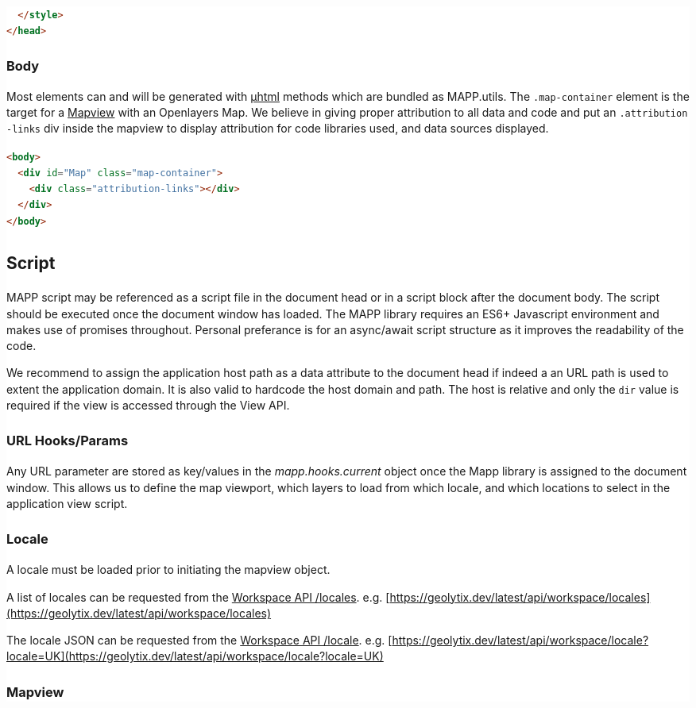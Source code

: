 ```html
  </style>
</head>
```

### Body

Most elements can and will be generated with [µhtml](https://github.com/WebReflection/uhtml) methods which are bundled as MAPP.utils. The `.map-container` element is the target for a [Mapview](https://github.com/GEOLYTIX/xyz/wiki/MAPP#mapviewmapview) with an Openlayers Map. We believe in giving proper attribution to all data and code and put an `.attribution-links` div inside the mapview to display attribution for code libraries used, and data sources displayed.

```html
<body>
  <div id="Map" class="map-container">
    <div class="attribution-links"></div>
  </div>
</body>
```

## Script

MAPP script may be referenced as a script file in the document head or in a script block after the document body. The script should be executed once the document window has loaded. The MAPP library requires an ES6+ Javascript environment and makes use of promises throughout. Personal preferance is for an async/await script structure as it improves the readability of the code.

We recommend to assign the application host path as a data attribute to the document head if indeed a an URL path is used to extent the application domain. It is also valid to hardcode the host domain and path. The host is relative and only the `dir` value is required if the view is accessed through the View API.

### URL Hooks/Params

Any URL parameter are stored as key/values in the _mapp.hooks.current_ object once the Mapp library is assigned to the document window. This allows us to define the map viewport, which layers to load from which locale, and which locations to select in the application view script.

### Locale

A locale must be loaded prior to initiating the mapview object.

A list of locales can be requested from the [Workspace API /locales](https://github.com/GEOLYTIX/xyz/wiki/XYZ---API#locales).
e.g. [https://geolytix.dev/latest/api/workspace/locales](https://geolytix.dev/latest/api/workspace/locales)

The locale JSON can be requested from the [Workspace API /locale](https://github.com/GEOLYTIX/xyz/wiki/XYZ---API#locale).
e.g. [https://geolytix.dev/latest/api/workspace/locale?locale=UK](https://geolytix.dev/latest/api/workspace/locale?locale=UK)

### Mapview
